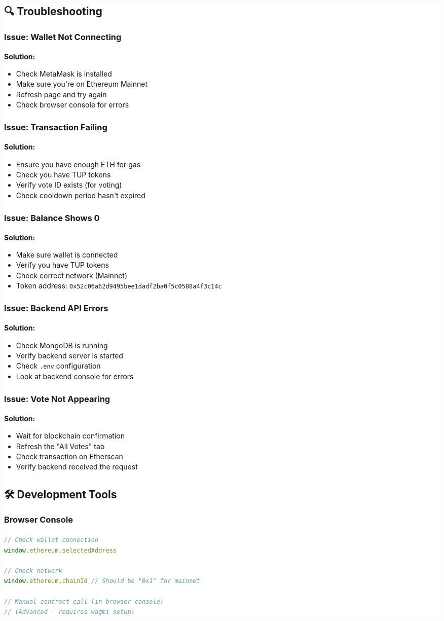 ## 🔍 Troubleshooting

### Issue: Wallet Not Connecting
**Solution:**
- Check MetaMask is installed
- Make sure you're on Ethereum Mainnet
- Refresh page and try again
- Check browser console for errors

### Issue: Transaction Failing
**Solution:**
- Ensure you have enough ETH for gas
- Check you have TUP tokens
- Verify vote ID exists (for voting)
- Check cooldown period hasn't expired

### Issue: Balance Shows 0
**Solution:**
- Make sure wallet is connected
- Verify you have TUP tokens
- Check correct network (Mainnet)
- Token address: `0x52c06a62d9495bee1dadf2ba0f5c0588a4f3c14c`

### Issue: Backend API Errors
**Solution:**
- Check MongoDB is running
- Verify backend server is started
- Check `.env` configuration
- Look at backend console for errors

### Issue: Vote Not Appearing
**Solution:**
- Wait for blockchain confirmation
- Refresh the "All Votes" tab
- Check transaction on Etherscan
- Verify backend received the request

## 🛠️ Development Tools

### Browser Console
```javascript
// Check wallet connection
window.ethereum.selectedAddress

// Check network
window.ethereum.chainId // Should be "0x1" for mainnet

// Manual contract call (in browser console)
// (Advanced - requires wagmi setup)
```
